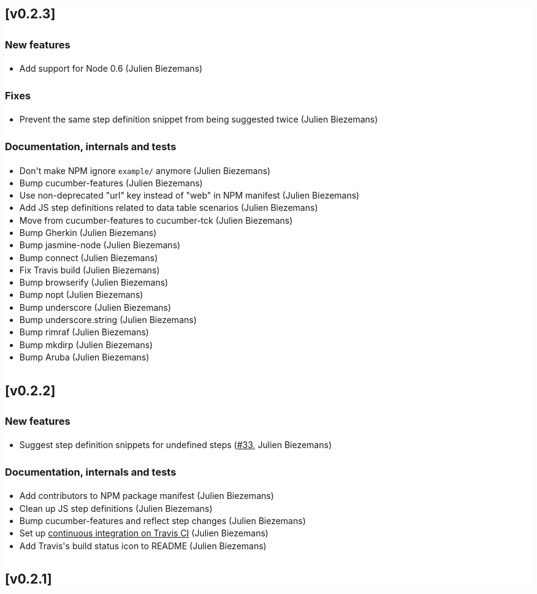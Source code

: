

## [v0.2.3]

### New features

* Add support for Node 0.6 (Julien Biezemans)

### Fixes

* Prevent the same step definition snippet from being suggested twice (Julien Biezemans)

### Documentation, internals and tests

* Don't make NPM ignore `example/` anymore (Julien Biezemans)
* Bump cucumber-features (Julien Biezemans)
* Use non-deprecated "url" key instead of "web" in NPM manifest (Julien Biezemans)
* Add JS step definitions related to data table scenarios (Julien Biezemans)
* Move from cucumber-features to cucumber-tck (Julien Biezemans)
* Bump Gherkin (Julien Biezemans)
* Bump jasmine-node (Julien Biezemans)
* Bump connect (Julien Biezemans)
* Fix Travis build (Julien Biezemans)
* Bump browserify (Julien Biezemans)
* Bump nopt (Julien Biezemans)
* Bump underscore (Julien Biezemans)
* Bump underscore.string (Julien Biezemans)
* Bump rimraf (Julien Biezemans)
* Bump mkdirp (Julien Biezemans)
* Bump Aruba (Julien Biezemans)



## [v0.2.2]

### New features

* Suggest step definition snippets for undefined steps ([#33](https://github.com/cucumber/cucumber-js/issues/33), Julien Biezemans)

### Documentation, internals and tests

* Add contributors to NPM package manifest (Julien Biezemans)
* Clean up JS step definitions (Julien Biezemans)
* Bump cucumber-features and reflect step changes (Julien Biezemans)
* Set up [continuous integration on Travis CI](http://travis-ci.org/#!/cucumber/cucumber-js) (Julien Biezemans)
* Add Travis's build status icon to README (Julien Biezemans)



## [v0.2.1]


[Unreleased]:   https://github.com/cucumber/cucumber-js/compare/v7.0.0-rc.0...master
[7.0.0-rc.0]:        https://github.com/cucumber/cucumber-js/compare/v6.0.5...v7.0.0-rc.0
[6.0.5]:        https://github.com/cucumber/cucumber-js/compare/v6.0.4...v6.0.5
[6.0.4]:        https://github.com/cucumber/cucumber-js/compare/v6.0.3...v6.0.4
[6.0.3]:        https://github.com/cucumber/cucumber-js/compare/v6.0.2...v6.0.3
[6.0.2]:        https://github.com/cucumber/cucumber-js/compare/v6.0.1...v6.0.2
[6.0.1]:        https://github.com/cucumber/cucumber-js/compare/v6.0.0...v6.0.1
[6.0.0]:        https://github.com/cucumber/cucumber-js/compare/v5.1.0...v6.0.0
[5.1.0]:        https://github.com/cucumber/cucumber-js/compare/v5.0.3...v5.1.0
[5.0.3]:        https://github.com/cucumber/cucumber-js/compare/v5.0.2...v5.0.3
[5.0.2]:        https://github.com/cucumber/cucumber-js/compare/v5.0.1...v5.0.2
[5.0.1]:        https://github.com/cucumber/cucumber-js/compare/v4.2.1...v5.0.1
[4.2.1]:        https://github.com/cucumber/cucumber-js/compare/v4.2.0...v4.2.1
[4.2.0]:        https://github.com/cucumber/cucumber-js/compare/v4.1.0...v4.2.0
[4.1.0]:        https://github.com/cucumber/cucumber-js/compare/v4.0.0...v4.1.0
[4.0.0]:        https://github.com/cucumber/cucumber-js/compare/v3.2.1...v4.0.0
[3.2.1]:        https://github.com/cucumber/cucumber-js/compare/v3.2.0...v3.2.1
[3.2.0]:        https://github.com/cucumber/cucumber-js/compare/v3.1.0...v3.2.0
[3.1.0]:        https://github.com/cucumber/cucumber-js/compare/v3.0.6...v3.1.0
[3.0.6]:        https://github.com/cucumber/cucumber-js/compare/v3.0.5...v3.0.6
[3.0.5]:        https://github.com/cucumber/cucumber-js/compare/v3.0.4...v3.0.5
[3.0.4]:        https://github.com/cucumber/cucumber-js/compare/v3.0.3...v3.0.4
[3.0.3]:        https://github.com/cucumber/cucumber-js/compare/v3.0.2...v3.0.3
[3.0.2]:        https://github.com/cucumber/cucumber-js/compare/v3.0.1...v3.0.2
[3.0.1]:        https://github.com/cucumber/cucumber-js/compare/v3.0.0...v3.0.1
[3.0.0]:        https://github.com/cucumber/cucumber-js/compare/v2.3.1...v3.0.0
[2.3.1]:        https://github.com/cucumber/cucumber-js/compare/v2.3.0...v2.3.1
[2.3.0]:        https://github.com/cucumber/cucumber-js/compare/v2.2.0...v2.3.0
[2.2.0]:        https://github.com/cucumber/cucumber-js/compare/v2.1.0...v2.2.0
[2.1.0]:        https://github.com/cucumber/cucumber-js/compare/v2.0.0-rc.9...v2.1.0
[1.3.3]:        https://github.com/cucumber/cucumber-js/compare/v1.3.2...v1.3.3
[1.3.2]:        https://github.com/cucumber/cucumber-js/compare/v1.3.1...v1.3.2
[1.3.1]:        https://github.com/cucumber/cucumber-js/compare/v1.3.0...v1.3.1
[1.3.0]:        https://github.com/cucumber/cucumber-js/compare/v1.2.2...v1.3.0
[1.2.2]:        https://github.com/cucumber/cucumber-js/compare/v1.2.1...v1.2.2
[1.2.1]:        https://github.com/cucumber/cucumber-js/compare/v1.2.0...v1.2.1
[1.2.0]:        https://github.com/cucumber/cucumber-js/compare/v1.1.0...v1.2.0
[1.1.0]:        https://github.com/cucumber/cucumber-js/compare/v1.0.0...v1.1.0
[1.0.0]:        https://github.com/cucumber/cucumber-js/compare/v0.10.4...v1.0.0
[0.10.4]:       https://github.com/cucumber/cucumber-js/compare/v0.10.3...v0.10.4
[0.10.3]:       https://github.com/cucumber/cucumber-js/compare/v0.10.2...v0.10.3
[0.10.2]:       https://github.com/cucumber/cucumber-js/compare/v0.10.1...v0.10.2
[0.10.1]:       https://github.com/cucumber/cucumber-js/compare/v0.10.0...v0.10.1
[0.10.0]:       https://github.com/cucumber/cucumber-js/compare/v0.9.5...v0.10.0
[0.9.5]:        https://github.com/cucumber/cucumber-js/compare/v0.9.4...v0.9.5
[0.9.4]:        https://github.com/cucumber/cucumber-js/compare/v0.9.3...v0.9.4
[0.9.3]:        https://github.com/cucumber/cucumber-js/compare/v0.9.2...v0.9.3
[0.9.2]:        https://github.com/cucumber/cucumber-js/compare/v0.9.1...v0.9.2
[0.9.1]:        https://github.com/cucumber/cucumber-js/compare/v0.9.0...v0.9.1
[0.9.0]:        https://github.com/cucumber/cucumber-js/compare/v0.8.1...v0.9.0